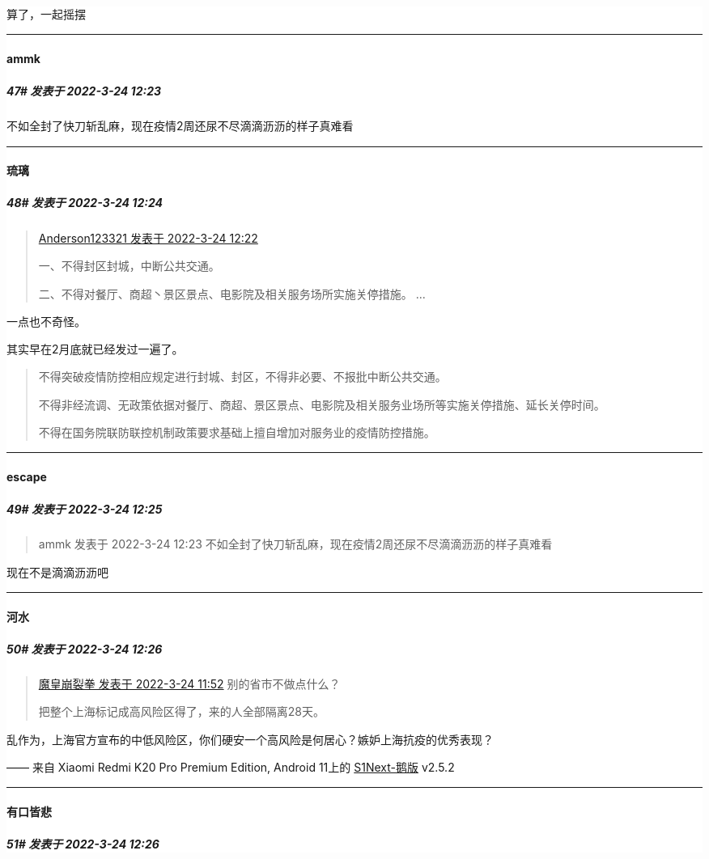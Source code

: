 算了，一起摇摆

*****

####  ammk  
##### 47#       发表于 2022-3-24 12:23

不如全封了快刀斩乱麻，现在疫情2周还尿不尽滴滴沥沥的样子真难看

*****

####  琉璃  
##### 48#       发表于 2022-3-24 12:24

<blockquote><a href="httphttps://bbs.saraba1st.com/2b/forum.php?mod=redirect&amp;goto=findpost&amp;pid=55166410&amp;ptid=2059675" target="_blank">Anderson123321 发表于 2022-3-24 12:22</a>

一、不得封区封城，中断公共交通。

二、不得对餐厅、商超丶景区景点、电影院及相关服务场所实施关停措施。 ...</blockquote>
一点也不奇怪。

其实早在2月底就已经发过一遍了。 <blockquote>不得突破疫情防控相应规定进行封城、封区，不得非必要、不报批中断公共交通。

不得非经流调、无政策依据对餐厅、商超、景区景点、电影院及相关服务业场所等实施关停措施、延长关停时间。

不得在国务院联防联控机制政策要求基础上擅自增加对服务业的疫情防控措施。</blockquote>

*****

####  escape  
##### 49#       发表于 2022-3-24 12:25

<blockquote>ammk 发表于 2022-3-24 12:23
不如全封了快刀斩乱麻，现在疫情2周还尿不尽滴滴沥沥的样子真难看</blockquote>
现在不是滴滴沥沥吧

*****

####  河水  
##### 50#       发表于 2022-3-24 12:26

<blockquote><a href="httphttps://bbs.saraba1st.com/2b/forum.php?mod=redirect&amp;goto=findpost&amp;pid=55165999&amp;ptid=2059675" target="_blank">魔皇崩裂拳 发表于 2022-3-24 11:52</a>
别的省市不做点什么？

把整个上海标记成高风险区得了，来的人全部隔离28天。</blockquote>
乱作为，上海官方宣布的中低风险区，你们硬安一个高风险是何居心？嫉妒上海抗疫的优秀表现？

—— 来自 Xiaomi Redmi K20 Pro Premium Edition, Android 11上的 [S1Next-鹅版](https://github.com/ykrank/S1-Next/releases) v2.5.2

*****

####  有口皆悲  
##### 51#       发表于 2022-3-24 12:26
